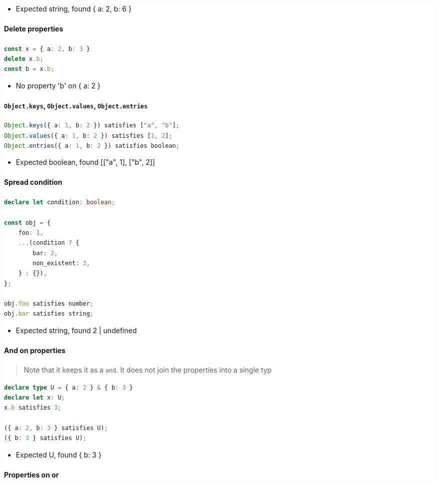- Expected string, found { a: 2, b: 6 }

#### Delete properties

```ts
const x = { a: 2, b: 3 }
delete x.b;
const b = x.b;
```

- No property 'b' on { a: 2 }

#### `Object.keys`, `Object.values`, `Object.entries`

```ts
Object.keys({ a: 1, b: 2 }) satisfies ["a", "b"];
Object.values({ a: 1, b: 2 }) satisfies [1, 2];
Object.entries({ a: 1, b: 2 }) satisfies boolean;
```

- Expected boolean, found [["a", 1], ["b", 2]]

#### Spread condition

```ts
declare let condition: boolean;

const obj = {
	foo: 1,
	...(condition ? {
		bar: 2,
		non_existent: 3,
	} : {}),
};

obj.foo satisfies number;
obj.bar satisfies string;
```

- Expected string, found 2 | undefined

#### And on properties

> Note that it keeps it as a `and`. It does not join the properties into a single typ

```ts
declare type U = { a: 2 } & { b: 3 }
declare let x: U;
x.b satisfies 3;

({ a: 2, b: 3 } satisfies U);
({ b: 3 } satisfies U);
```

- Expected U, found { b: 3 }

#### Properties on or
